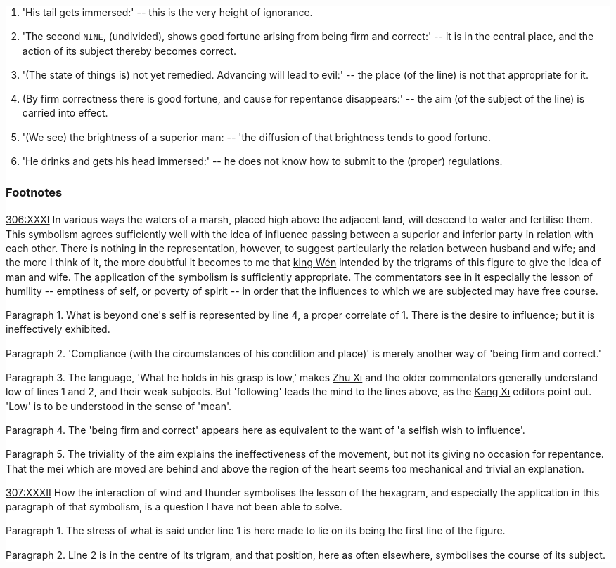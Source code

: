 1. 'His tail gets immersed:' -- this is the very height of ignorance.

<a id="p-347"></a>

2. 'The second `NINE`, (undivided), shows good fortune arising from being firm and correct:' -- it is in the central place, and the action of its subject thereby becomes correct.

3. '(The state of things is) not yet remedied. Advancing will lead to evil:' -- the place (of the line) is not that appropriate for it.

4. (By firm correctness there is good fortune, and cause for repentance disappears:' -- the aim (of the subject of the line) is carried into effect.

5. '(We see) the brightness of a superior man: -- 'the diffusion of that brightness tends to good fortune.

6. 'He drinks and gets his head immersed:' -- he does not know how to submit to the (proper) regulations.

### Footnotes

<a name="fn_220"></a>[306:XXXI](#fr_220) In various ways the waters of a marsh, placed high above the adjacent land, will descend to water and fertilise them. This symbolism agrees sufficiently well with the idea of influence passing between a superior and inferior party in relation with each other. There is nothing in the representation, however, to suggest particularly the relation between husband and wife; and the more I think of it, the more doubtful it becomes to me that [king Wén](https://en.wikipedia.org/wiki/King_Wen_of_Zhou) intended by the trigrams of this figure to give the idea of man and wife. The application of the symbolism is sufficiently appropriate. The commentators see in it especially the lesson of humility -- emptiness of self, or poverty of spirit -- in order that the influences to which we are subjected may have free course.

Paragraph 1. What is beyond one's self is represented by line 4, a proper correlate of 1. There is the desire to influence; but it is ineffectively exhibited.

Paragraph 2. 'Compliance (with the circumstances of his condition and place)' is merely another way of 'being firm and correct.'

Paragraph 3. The language, 'What he holds in his grasp is low,' makes [Zhū Xī](https://en.wikipedia.org/wiki/Zhu_Xi) and the older commentators generally understand low of lines 1 and 2, and their weak subjects. But 'following' leads the mind to the lines above, as the [Kāng Xī](https://en.wikipedia.org/wiki/Kangxi_Dictionary) editors point out. 'Low' is to be understood in the sense of 'mean'.

Paragraph 4. The 'being firm and correct' appears here as equivalent to the want of 'a selfish wish to influence'.

Paragraph 5. The triviality of the aim explains the ineffectiveness of the movement, but not its giving no occasion for repentance. That the mei which are moved are behind and above the region of the heart seems too mechanical and trivial an explanation.

<a name="fn_221"></a>[307:XXXII](#fr_221) How the interaction of wind and thunder symbolises the lesson of the hexagram, and especially the application in this paragraph of that symbolism, is a question I have not been able to solve.

Paragraph 1. The stress of what is said under line 1 is here made to lie on its being the first line of the figure.

Paragraph 2. Line 2 is in the centre of its trigram, and that position, here as often elsewhere, symbolises the course of its subject.
